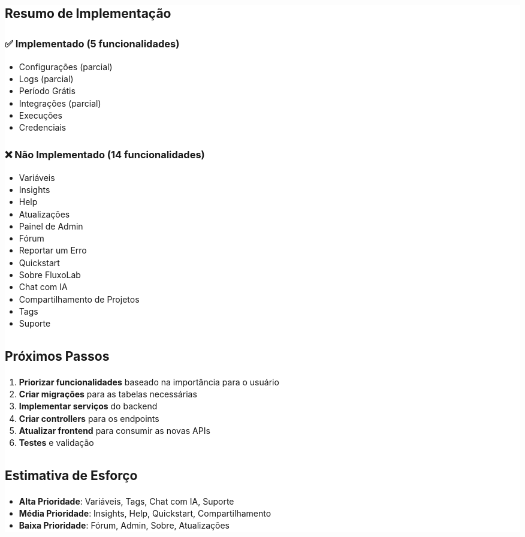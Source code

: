 ## Resumo de Implementação

### ✅ **Implementado (5 funcionalidades)**
- Configurações (parcial)
- Logs (parcial)
- Período Grátis
- Integrações (parcial)
- Execuções
- Credenciais

### ❌ **Não Implementado (14 funcionalidades)**
- Variáveis
- Insights
- Help
- Atualizações
- Painel de Admin
- Fórum
- Reportar um Erro
- Quickstart
- Sobre FluxoLab
- Chat com IA
- Compartilhamento de Projetos
- Tags
- Suporte

## Próximos Passos

1. **Priorizar funcionalidades** baseado na importância para o usuário
2. **Criar migrações** para as tabelas necessárias
3. **Implementar serviços** do backend
4. **Criar controllers** para os endpoints
5. **Atualizar frontend** para consumir as novas APIs
6. **Testes** e validação

## Estimativa de Esforço

- **Alta Prioridade**: Variáveis, Tags, Chat com IA, Suporte
- **Média Prioridade**: Insights, Help, Quickstart, Compartilhamento
- **Baixa Prioridade**: Fórum, Admin, Sobre, Atualizações


